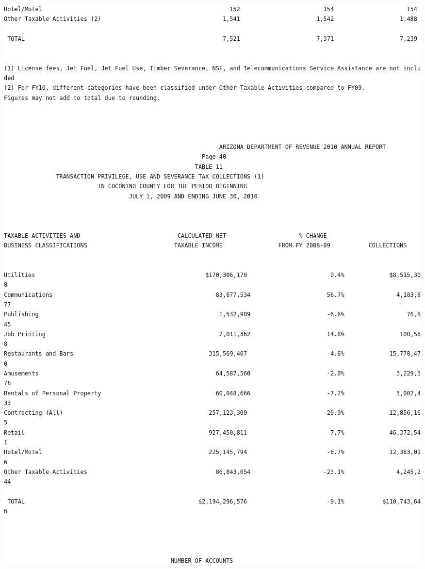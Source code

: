 ~~~~~~~~~~~~~~~~~~~~~~~~~~~~
Hotel/Motel                                                      152                        154                     154
Other Taxable Activities (2)                                   1,541                      1,542                   1,488

 TOTAL                                                         7,521                      7,371                   7,239


(1) License fees, Jet Fuel, Jet Fuel Use, Timber Severance, NSF, and Telecommunications Service Assistance are not included
(2) For FY10, different categories have been classified under Other Taxable Activities compared to FY09.
Figures may not add to total due to rounding.




                                                              ARIZONA DEPARTMENT OF REVENUE 2010 ANNUAL REPORT
                                                         Page 40
                                                       TABLE 11
               TRANSACTION PRIVILEGE, USE AND SEVERANCE TAX COLLECTIONS (1)
                           IN COCONINO COUNTY FOR THE PERIOD BEGINNING
                                    JULY 1, 2009 AND ENDING JUNE 30, 2010



TAXABLE ACTIVITIES AND                            CALCULATED NET                     % CHANGE
BUSINESS CLASSIFICATIONS                         TAXABLE INCOME                FROM FY 2008-09           COLLECTIONS


Utilities                                                 $170,306,170                        0.4%             $8,515,308
Communications                                               83,677,534                      56.7%               4,183,877
Publishing                                                    1,532,909                      -6.6%                  76,645
Job Printing                                                  2,011,362                      14.8%                100,568
Restaurants and Bars                                       315,569,407                       -4.6%             15,778,470
Amusements                                                   64,587,560                      -2.0%               3,229,378
Rentals of Personal Property                                 60,048,666                      -7.2%               3,002,433
Contracting (All)                                          257,123,309                      -29.9%             12,856,165
Retail                                                     927,450,811                       -7.7%             46,372,541
Hotel/Motel                                                225,145,794                       -6.7%             12,383,016
Other Taxable Activities                                     86,843,054                     -23.1%               4,245,244

 TOTAL                                                  $2,194,296,576                       -9.1%           $110,743,646




                                                NUMBER OF ACCOUNTS
~~~~~~~~~~~~~~~~~~~~~~~~~~~~